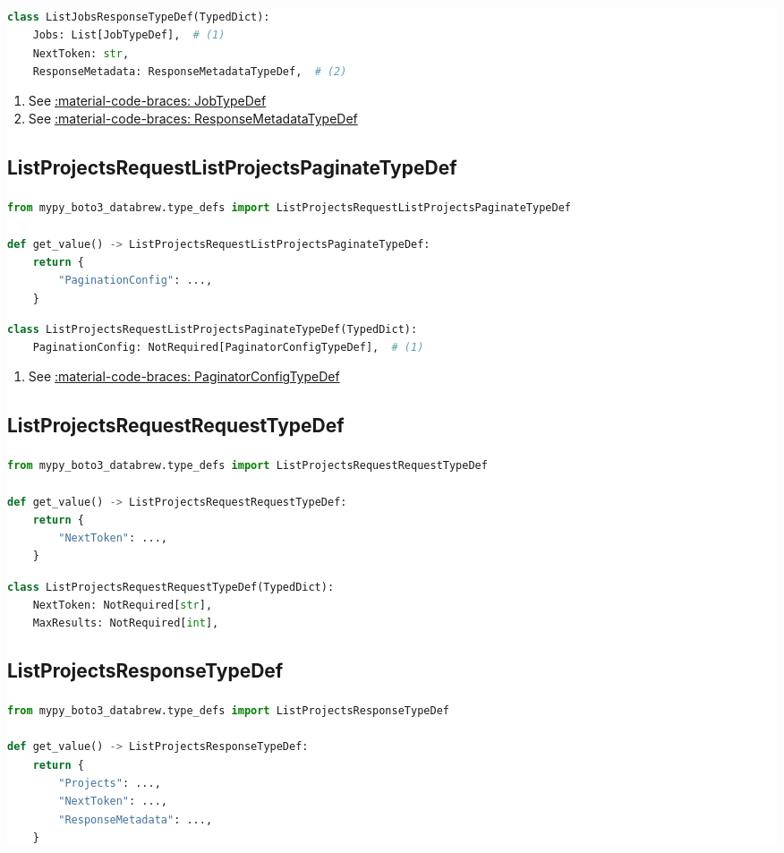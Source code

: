 ```python title="Definition"
class ListJobsResponseTypeDef(TypedDict):
    Jobs: List[JobTypeDef],  # (1)
    NextToken: str,
    ResponseMetadata: ResponseMetadataTypeDef,  # (2)
```

1. See [:material-code-braces: JobTypeDef](./type_defs.md#jobtypedef) 
2. See [:material-code-braces: ResponseMetadataTypeDef](./type_defs.md#responsemetadatatypedef) 
## ListProjectsRequestListProjectsPaginateTypeDef

```python title="Usage Example"
from mypy_boto3_databrew.type_defs import ListProjectsRequestListProjectsPaginateTypeDef

def get_value() -> ListProjectsRequestListProjectsPaginateTypeDef:
    return {
        "PaginationConfig": ...,
    }
```

```python title="Definition"
class ListProjectsRequestListProjectsPaginateTypeDef(TypedDict):
    PaginationConfig: NotRequired[PaginatorConfigTypeDef],  # (1)
```

1. See [:material-code-braces: PaginatorConfigTypeDef](./type_defs.md#paginatorconfigtypedef) 
## ListProjectsRequestRequestTypeDef

```python title="Usage Example"
from mypy_boto3_databrew.type_defs import ListProjectsRequestRequestTypeDef

def get_value() -> ListProjectsRequestRequestTypeDef:
    return {
        "NextToken": ...,
    }
```

```python title="Definition"
class ListProjectsRequestRequestTypeDef(TypedDict):
    NextToken: NotRequired[str],
    MaxResults: NotRequired[int],
```

## ListProjectsResponseTypeDef

```python title="Usage Example"
from mypy_boto3_databrew.type_defs import ListProjectsResponseTypeDef

def get_value() -> ListProjectsResponseTypeDef:
    return {
        "Projects": ...,
        "NextToken": ...,
        "ResponseMetadata": ...,
    }
```

